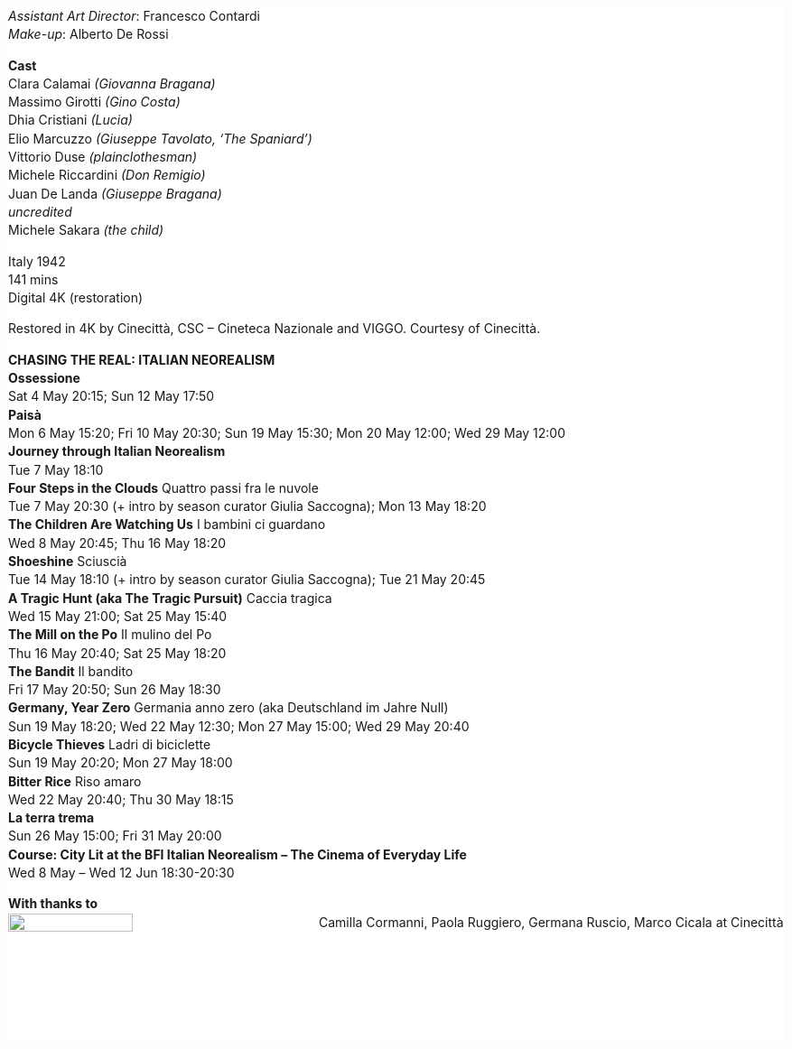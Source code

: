 _Assistant Art Director_: Francesco Contardi  
_Make-up_: Alberto De Rossi  

**Cast**  
Clara Calamai _(Giovanna Bragana)_  
Massimo Girotti _(Gino Costa)_  
Dhia Cristiani _(Lucia)_  
Elio Marcuzzo _(Giuseppe Tavolato, ‘The Spaniard’)_  
Vittorio Duse _(plainclothesman)_  
Michele Riccardini _(Don Remigio)_  
Juan De Landa _(Giuseppe Bragana)_  
_uncredited_  
Michele Sakara _(the child)_

Italy 1942  
141 mins  
Digital 4K (restoration)

Restored in 4K by Cinecittà, CSC – Cineteca Nazionale and VIGGO. Courtesy of Cinecittà.


**CHASING THE REAL: ITALIAN NEOREALISM**  
**Ossessione**  
Sat 4 May 20:15; Sun 12 May 17:50  
**Paisà**  
Mon 6 May 15:20; Fri 10 May 20:30; Sun 19 May 15:30; Mon 20 May 12:00; Wed 29 May 12:00  
**Journey through Italian Neorealism**  
Tue 7 May 18:10  
**Four Steps in the Clouds** Quattro passi fra le nuvole  
Tue 7 May 20:30 (+ intro by season curator Giulia Saccogna); Mon 13 May 18:20  
**The Children Are Watching Us** I bambini ci guardano  
Wed 8 May 20:45; Thu 16 May 18:20  
**Shoeshine** Sciuscià  
Tue 14 May 18:10 (+ intro by season curator Giulia Saccogna); Tue 21 May 20:45  
**A Tragic Hunt (aka The Tragic Pursuit)** Caccia tragica  
Wed 15 May 21:00; Sat 25 May 15:40  
**The Mill on the Po** Il mulino del Po  
Thu 16 May 20:40; Sat 25 May 18:20  
**The Bandit** Il bandito  
Fri 17 May 20:50; Sun 26 May 18:30  
**Germany, Year Zero** Germania anno zero (aka Deutschland im Jahre Null)  
Sun 19 May 18:20; Wed 22 May 12:30; Mon 27 May 15:00; Wed 29 May 20:40  
**Bicycle Thieves** Ladri di biciclette  
Sun 19 May 20:20; Mon 27 May 18:00  
**Bitter Rice** Riso amaro  
Wed 22 May 20:40; Thu 30 May 18:15  
**La terra trema**  
Sun 26 May 15:00; Fri 31 May 20:00  
**Course: City Lit at the BFI Italian Neorealism – The Cinema of Everyday Life**  
Wed 8 May – Wed 12 Jun 18:30-20:30  

**With thanks to**  
Camilla Cormanni, Paola Ruggiero, Germana Ruscio, Marco Cicala at Cinecittà
<img style="float: left;" src="/img/cinecitta.png" width="40%" height="40%"><br><br><br><br><br><br><br>
